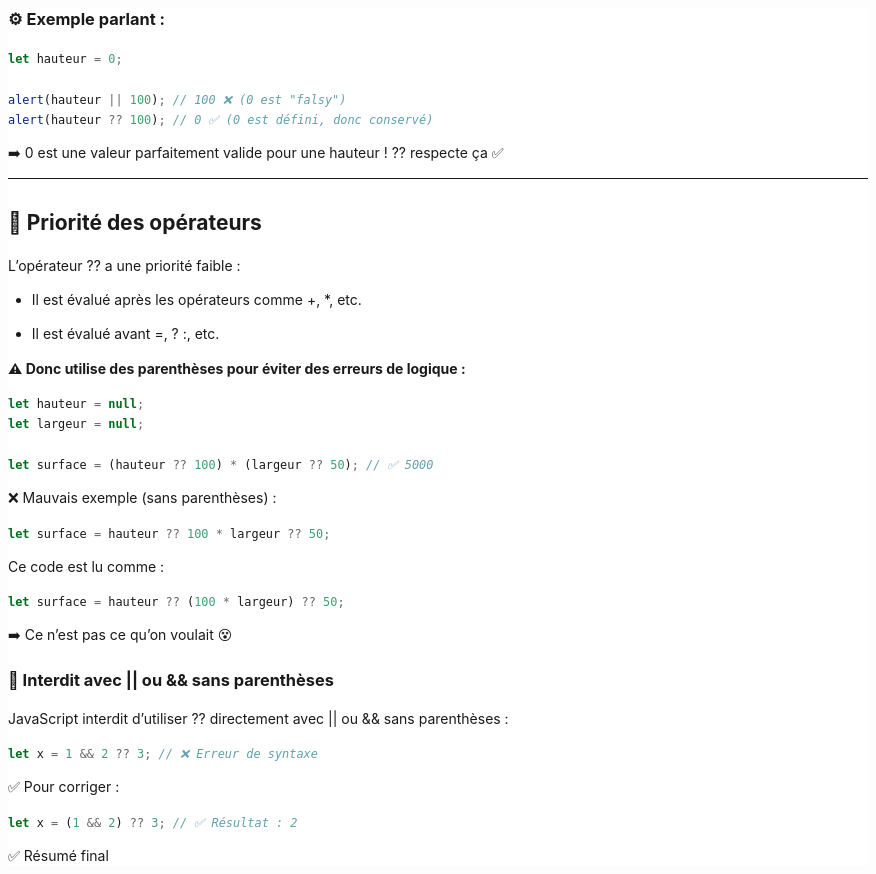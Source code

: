 ### ⚙️ Exemple parlant :

```js
let hauteur = 0;

alert(hauteur || 100); // 100 ❌ (0 est "falsy")
alert(hauteur ?? 100); // 0 ✅ (0 est défini, donc conservé)
```

➡️ 0 est une valeur parfaitement valide pour une hauteur ! ?? respecte ça ✅

---

## 🧮 Priorité des opérateurs

L’opérateur ?? a une priorité faible :

- Il est évalué après les opérateurs comme +, *, etc.

- Il est évalué avant =, ? :, etc.

**⚠️ Donc utilise des parenthèses pour éviter des erreurs de logique :**

```js
let hauteur = null;
let largeur = null;

let surface = (hauteur ?? 100) * (largeur ?? 50); // ✅ 5000
```

❌ Mauvais exemple (sans parenthèses) :

```js
let surface = hauteur ?? 100 * largeur ?? 50;
```

Ce code est lu comme :

```js
let surface = hauteur ?? (100 * largeur) ?? 50;
```

➡️ Ce n’est pas ce qu’on voulait 😵

### 🚫 Interdit avec || ou && sans parenthèses

JavaScript interdit d’utiliser ?? directement avec || ou && sans parenthèses :

```js
let x = 1 && 2 ?? 3; // ❌ Erreur de syntaxe
```

✅ Pour corriger :

```js
let x = (1 && 2) ?? 3; // ✅ Résultat : 2
```

✅ Résumé final
